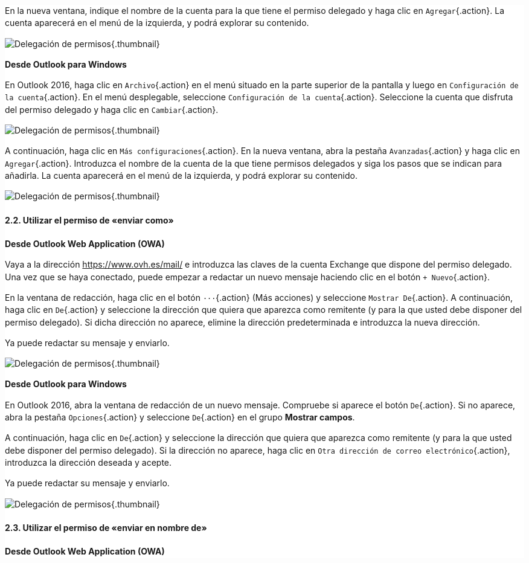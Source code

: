 En la nueva ventana, indique el nombre de la cuenta para la que tiene el permiso delegado y haga clic en `Agregar`{.action}. La cuenta aparecerá en el menú de la izquierda, y podrá explorar su contenido.

![Delegación de permisos](images/delegation-step3.png){.thumbnail}

**Desde Outlook para Windows**

En Outlook 2016, haga clic en `Archivo`{.action} en el menú situado en la parte superior de la pantalla y luego en `Configuración de la cuenta`{.action}. En el menú desplegable, seleccione `Configuración de la cuenta`{.action}. Seleccione la cuenta que disfruta del permiso delegado y haga clic en `Cambiar`{.action}. 

![Delegación de permisos](images/delegation-step4.png){.thumbnail}

A continuación, haga clic en `Más configuraciones`{.action}. En la nueva ventana, abra la pestaña `Avanzadas`{.action} y haga clic en `Agregar`{.action}. Introduzca el nombre de la cuenta de la que tiene permisos delegados y siga los pasos que se indican para añadirla. La cuenta aparecerá en el menú de la izquierda, y podrá explorar su contenido.

![Delegación de permisos](images/delegation-step5.png){.thumbnail}

#### 2.2. Utilizar el permiso de «enviar como»

**Desde Outlook Web Application (OWA)**

Vaya a la dirección <https://www.ovh.es/mail/> e introduzca las claves de la cuenta Exchange que dispone del permiso delegado. Una vez que se haya conectado, puede empezar a redactar un nuevo mensaje haciendo clic en el botón `+ Nuevo`{.action}.

En la ventana de redacción, haga clic en el botón `···`{.action} (Más acciones) y seleccione `Mostrar De`{.action}. A continuación, haga clic en `De`{.action} y seleccione la dirección que quiera que aparezca como remitente (y para la que usted debe disponer del permiso delegado). Si dicha dirección no aparece, elimine la dirección predeterminada e introduzca la nueva dirección. 

Ya puede redactar su mensaje y enviarlo. 

![Delegación de permisos](images/delegation-step6.png){.thumbnail}

**Desde Outlook para Windows**

En Outlook 2016, abra la ventana de redacción de un nuevo mensaje. Compruebe si aparece el botón `De`{.action}. Si no aparece, abra la pestaña `Opciones`{.action} y seleccione `De`{.action} en el grupo **Mostrar campos**.

A continuación, haga clic en `De`{.action} y seleccione la dirección que quiera que aparezca como remitente (y para la que usted debe disponer del permiso delegado). Si la dirección no aparece, haga clic en `Otra dirección de correo electrónico`{.action}, introduzca la dirección deseada y acepte. 

Ya puede redactar su mensaje y enviarlo. 

![Delegación de permisos](images/delegation-step7.png){.thumbnail}

#### 2.3. Utilizar el permiso de «enviar en nombre de»

**Desde Outlook Web Application (OWA)**
